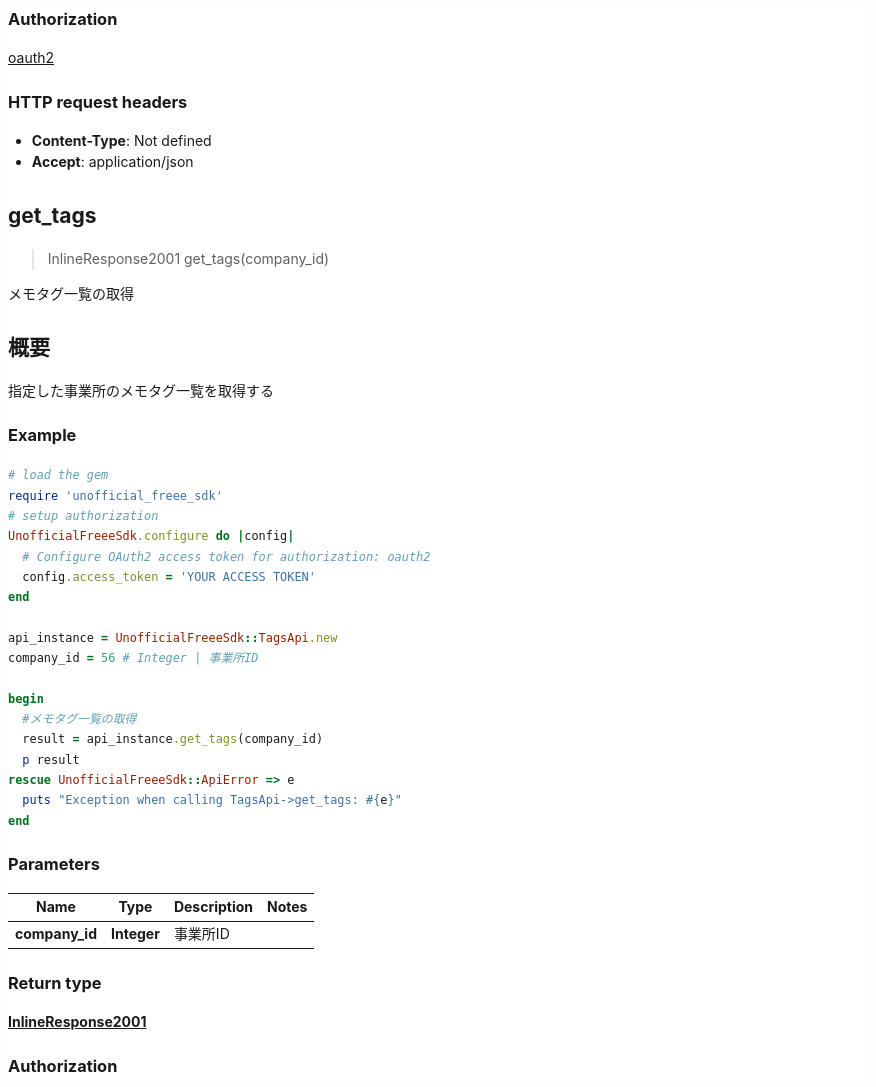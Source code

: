 ### Authorization

[oauth2](../README.md#oauth2)

### HTTP request headers

- **Content-Type**: Not defined
- **Accept**: application/json


## get_tags

> InlineResponse2001 get_tags(company_id)

メモタグ一覧の取得

 <h2 id=\"\">概要</h2>  <p>指定した事業所のメモタグ一覧を取得する</p>

### Example

```ruby
# load the gem
require 'unofficial_freee_sdk'
# setup authorization
UnofficialFreeeSdk.configure do |config|
  # Configure OAuth2 access token for authorization: oauth2
  config.access_token = 'YOUR ACCESS TOKEN'
end

api_instance = UnofficialFreeeSdk::TagsApi.new
company_id = 56 # Integer | 事業所ID

begin
  #メモタグ一覧の取得
  result = api_instance.get_tags(company_id)
  p result
rescue UnofficialFreeeSdk::ApiError => e
  puts "Exception when calling TagsApi->get_tags: #{e}"
end
```

### Parameters


Name | Type | Description  | Notes
------------- | ------------- | ------------- | -------------
 **company_id** | **Integer**| 事業所ID | 

### Return type

[**InlineResponse2001**](InlineResponse2001.md)

### Authorization
